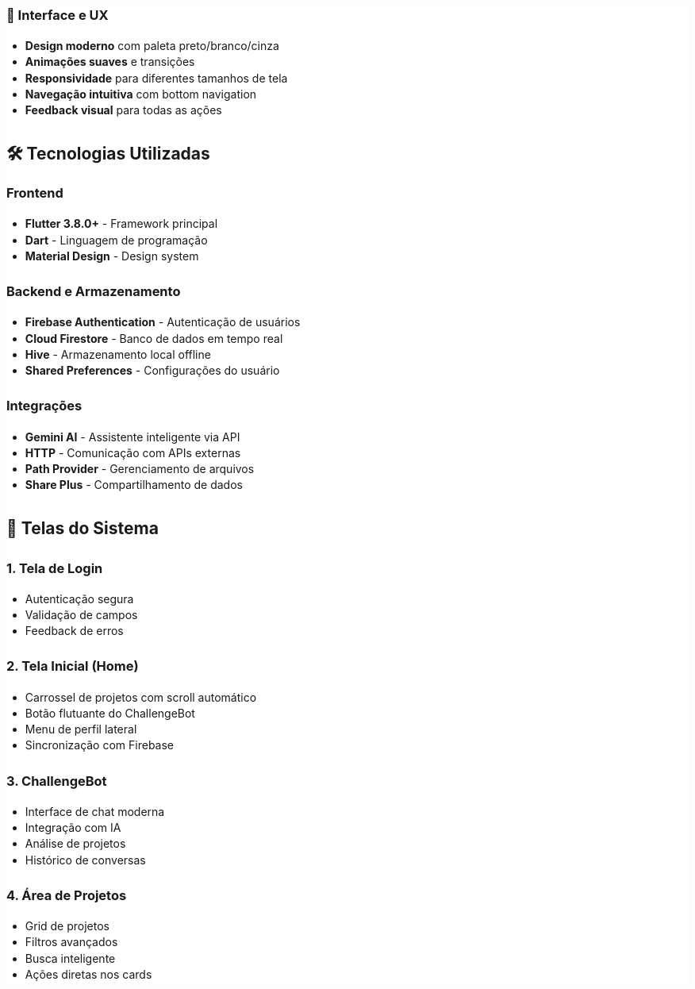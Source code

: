 ### 🎨 Interface e UX
- **Design moderno** com paleta preto/branco/cinza
- **Animações suaves** e transições
- **Responsividade** para diferentes tamanhos de tela
- **Navegação intuitiva** com bottom navigation
- **Feedback visual** para todas as ações

## 🛠️ Tecnologias Utilizadas

### Frontend
- **Flutter 3.8.0+** - Framework principal
- **Dart** - Linguagem de programação
- **Material Design** - Design system

### Backend e Armazenamento
- **Firebase Authentication** - Autenticação de usuários
- **Cloud Firestore** - Banco de dados em tempo real
- **Hive** - Armazenamento local offline
- **Shared Preferences** - Configurações do usuário

### Integrações
- **Gemini AI** - Assistente inteligente via API
- **HTTP** - Comunicação com APIs externas
- **Path Provider** - Gerenciamento de arquivos
- **Share Plus** - Compartilhamento de dados

## 📱 Telas do Sistema

### 1. **Tela de Login**
- Autenticação segura
- Validação de campos
- Feedback de erros

### 2. **Tela Inicial (Home)**
- Carrossel de projetos com scroll automático
- Botão flutuante do ChallengeBot
- Menu de perfil lateral
- Sincronização com Firebase

### 3. **ChallengeBot**
- Interface de chat moderna
- Integração com IA
- Análise de projetos
- Histórico de conversas

### 4. **Área de Projetos**
- Grid de projetos
- Filtros avançados
- Busca inteligente
- Ações diretas nos cards
